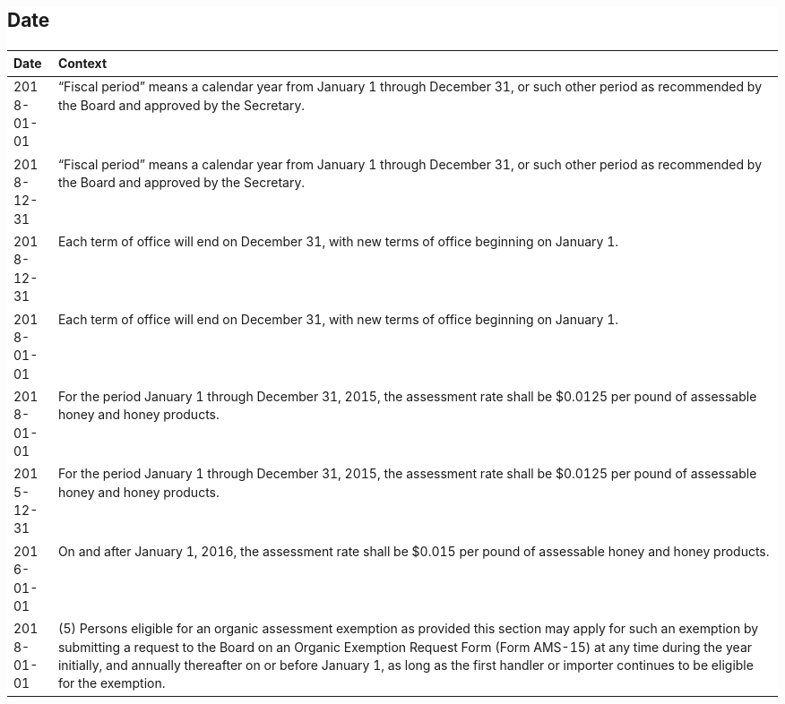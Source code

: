 
## Date

| Date       | Context                                                                                                                                                                                                                                                                                                                                                                               |
|:-----------|:--------------------------------------------------------------------------------------------------------------------------------------------------------------------------------------------------------------------------------------------------------------------------------------------------------------------------------------------------------------------------------------|
| 2018-01-01 | &#8220;Fiscal period&#8221; means a calendar year from January 1 through December 31, or such other period as recommended by the Board and approved by the Secretary.                                                                                                                                                                                                                 |
| 2018-12-31 | &#8220;Fiscal period&#8221; means a calendar year from January 1 through December 31, or such other period as recommended by the Board and approved by the Secretary.                                                                                                                                                                                                                 |
| 2018-12-31 | Each term of office will end on December 31, with new terms of office beginning on January 1.                                                                                                                                                                                                                                                                                         |
| 2018-01-01 | Each term of office will end on December 31, with new terms of office beginning on January 1.                                                                                                                                                                                                                                                                                         |
| 2018-01-01 | For the period January 1 through December 31, 2015, the assessment rate shall be $0.0125 per pound of assessable honey and honey products.                                                                                                                                                                                                                                            |
| 2015-12-31 | For the period January 1 through December 31, 2015, the assessment rate shall be $0.0125 per pound of assessable honey and honey products.                                                                                                                                                                                                                                            |
| 2016-01-01 | On and after January 1, 2016, the assessment rate shall be $0.015 per pound of assessable honey and honey products.                                                                                                                                                                                                                                                                   |
| 2018-01-01 | (5) Persons eligible for an organic assessment exemption as provided this section may apply for such an exemption by submitting a request to the Board on an Organic Exemption Request Form (Form AMS-15) at any time during the year initially, and annually thereafter on or before January 1, as long as the first handler or importer continues to be eligible for the exemption. |



